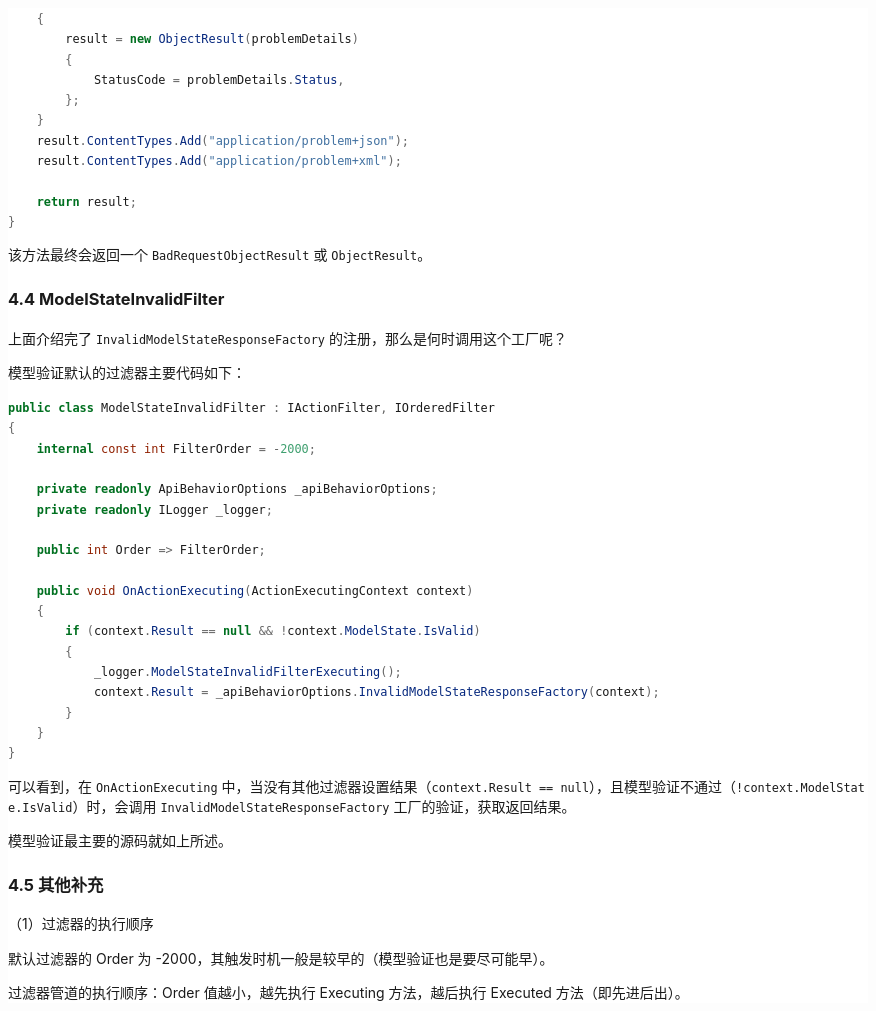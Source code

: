```csharp
    {
        result = new ObjectResult(problemDetails)
        {
            StatusCode = problemDetails.Status,
        };
    }
    result.ContentTypes.Add("application/problem+json");
    result.ContentTypes.Add("application/problem+xml");

    return result;
}
```

该方法最终会返回一个 `BadRequestObjectResult` 或 `ObjectResult`。

### 4.4 ModelStateInvalidFilter

上面介绍完了 `InvalidModelStateResponseFactory` 的注册，那么是何时调用这个工厂呢？

模型验证默认的过滤器主要代码如下：

```csharp
public class ModelStateInvalidFilter : IActionFilter, IOrderedFilter
{
    internal const int FilterOrder = -2000;

    private readonly ApiBehaviorOptions _apiBehaviorOptions;
    private readonly ILogger _logger;

    public int Order => FilterOrder;

    public void OnActionExecuting(ActionExecutingContext context)
    {
        if (context.Result == null && !context.ModelState.IsValid)
        {
            _logger.ModelStateInvalidFilterExecuting();
            context.Result = _apiBehaviorOptions.InvalidModelStateResponseFactory(context);
        }
    }
}
```

可以看到，在 `OnActionExecuting` 中，当没有其他过滤器设置结果（`context.Result == null`），且模型验证不通过（`!context.ModelState.IsValid`）时，会调用 `InvalidModelStateResponseFactory` 工厂的验证，获取返回结果。

模型验证最主要的源码就如上所述。

### 4.5 其他补充

（1）过滤器的执行顺序

默认过滤器的 Order 为 -2000，其触发时机一般是较早的（模型验证也是要尽可能早）。

过滤器管道的执行顺序：Order 值越小，越先执行 Executing 方法，越后执行 Executed 方法（即先进后出）。
